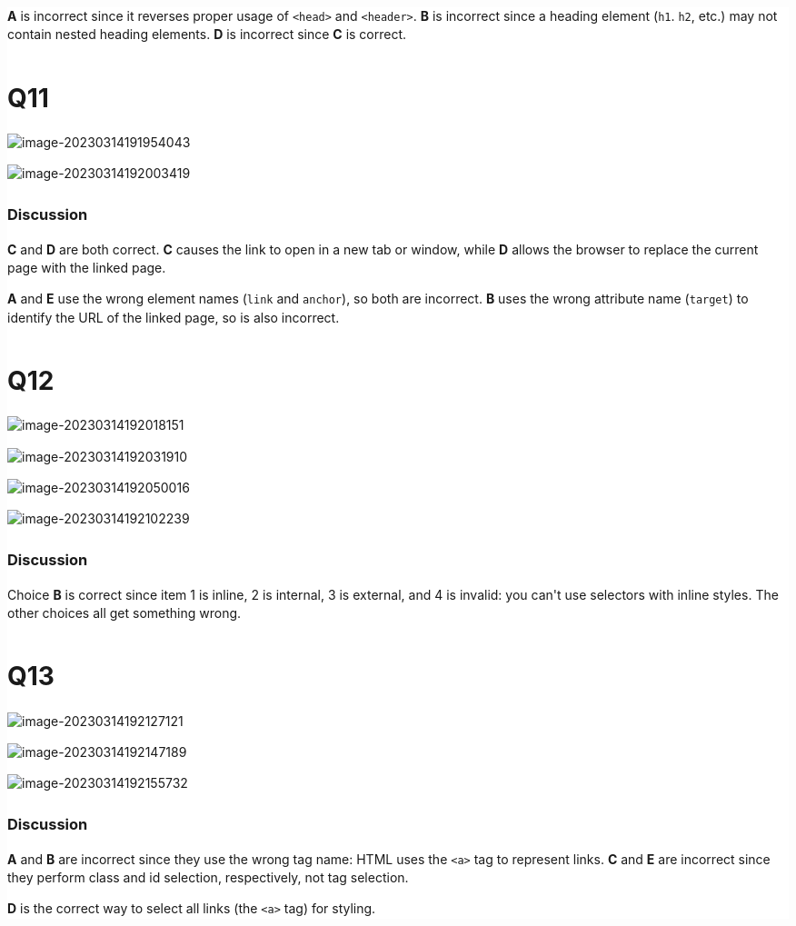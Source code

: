 **A** is incorrect since it reverses proper usage of `<head>` and `<header>`. **B** is incorrect since a heading element (`h1`. `h2`, etc.) may not contain nested heading elements. **D** is incorrect since **C** is correct.

# Q11

![image-20230314191954043](C:\Users\jenny\AppData\Roaming\Typora\typora-user-images\image-20230314191954043.png)

![image-20230314192003419](C:\Users\jenny\AppData\Roaming\Typora\typora-user-images\image-20230314192003419.png)

### Discussion

**C** and **D** are both correct. **C** causes the link to open in a new tab or window, while **D** allows the browser to replace the current page with the linked page.

**A** and **E** use the wrong element names (`link` and `anchor`), so both are incorrect. **B** uses the wrong attribute name (`target`) to identify the URL of the linked page, so is also incorrect.

# Q12

![image-20230314192018151](C:\Users\jenny\AppData\Roaming\Typora\typora-user-images\image-20230314192018151.png)

![image-20230314192031910](C:\Users\jenny\AppData\Roaming\Typora\typora-user-images\image-20230314192031910.png)

![image-20230314192050016](C:\Users\jenny\AppData\Roaming\Typora\typora-user-images\image-20230314192050016.png)

![image-20230314192102239](C:\Users\jenny\AppData\Roaming\Typora\typora-user-images\image-20230314192102239.png)

### Discussion

Choice **B** is correct since item 1 is inline, 2 is internal, 3 is external, and 4 is invalid: you can't use selectors with inline styles. The other choices all get something wrong.

# Q13

![image-20230314192127121](C:\Users\jenny\AppData\Roaming\Typora\typora-user-images\image-20230314192127121.png)

![image-20230314192147189](C:\Users\jenny\AppData\Roaming\Typora\typora-user-images\image-20230314192147189.png)

![image-20230314192155732](C:\Users\jenny\AppData\Roaming\Typora\typora-user-images\image-20230314192155732.png)

### Discussion

**A** and **B** are incorrect since they use the wrong tag name: HTML uses the `<a>` tag to represent links. **C** and **E** are incorrect since they perform class and id selection, respectively, not tag selection.

**D** is the correct way to select all links (the `<a>` tag) for styling.
